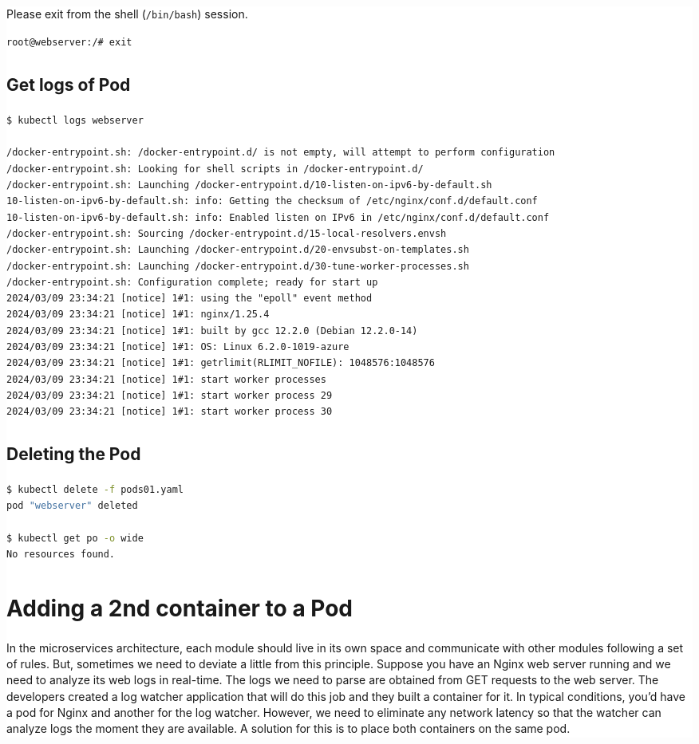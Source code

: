 Please exit from the shell (`/bin/bash`) session.

```bash
root@webserver:/# exit
```

## Get logs of Pod

```
$ kubectl logs webserver

/docker-entrypoint.sh: /docker-entrypoint.d/ is not empty, will attempt to perform configuration
/docker-entrypoint.sh: Looking for shell scripts in /docker-entrypoint.d/
/docker-entrypoint.sh: Launching /docker-entrypoint.d/10-listen-on-ipv6-by-default.sh
10-listen-on-ipv6-by-default.sh: info: Getting the checksum of /etc/nginx/conf.d/default.conf
10-listen-on-ipv6-by-default.sh: info: Enabled listen on IPv6 in /etc/nginx/conf.d/default.conf
/docker-entrypoint.sh: Sourcing /docker-entrypoint.d/15-local-resolvers.envsh
/docker-entrypoint.sh: Launching /docker-entrypoint.d/20-envsubst-on-templates.sh
/docker-entrypoint.sh: Launching /docker-entrypoint.d/30-tune-worker-processes.sh
/docker-entrypoint.sh: Configuration complete; ready for start up
2024/03/09 23:34:21 [notice] 1#1: using the "epoll" event method
2024/03/09 23:34:21 [notice] 1#1: nginx/1.25.4
2024/03/09 23:34:21 [notice] 1#1: built by gcc 12.2.0 (Debian 12.2.0-14) 
2024/03/09 23:34:21 [notice] 1#1: OS: Linux 6.2.0-1019-azure
2024/03/09 23:34:21 [notice] 1#1: getrlimit(RLIMIT_NOFILE): 1048576:1048576
2024/03/09 23:34:21 [notice] 1#1: start worker processes
2024/03/09 23:34:21 [notice] 1#1: start worker process 29
2024/03/09 23:34:21 [notice] 1#1: start worker process 30

```

## Deleting the Pod
  
```bash
$ kubectl delete -f pods01.yaml
pod "webserver" deleted

$ kubectl get po -o wide
No resources found.
```

# Adding a 2nd container to a Pod

In the microservices architecture, each module should live in its own space and communicate with other modules following a set of rules. But, sometimes we need to deviate a little from this principle. Suppose you have an Nginx web server running and we need to analyze its web logs in real-time. The logs we need to parse are obtained from GET requests to the web server. The developers created a log watcher application that will do this job and they built a container for it. In typical conditions, you’d have a pod for Nginx and another for the log watcher. However, we need to eliminate any network latency so that the watcher can analyze logs the moment they are available. A solution for this is to place both containers on the same pod.
